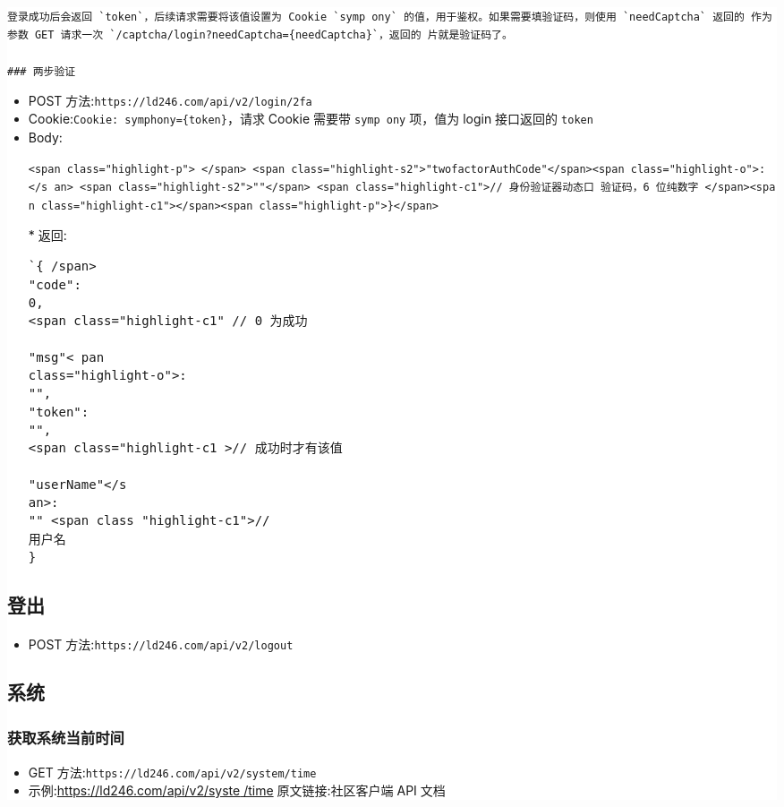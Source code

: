     登录成功后会返回 `token`，后续请求需要将该值设置为 Cookie `symp ony` 的值，用于鉴权。如果需要填验证码，则使用 `needCaptcha` 返回的 作为参数 GET 请求一次 `/captcha/login?needCaptcha={needCaptcha}`，返回的 片就是验证码了。

    ### 两步验证

*   POST 方法:`https://ld246.com/api/v2/login/2fa`
*   Cookie:`Cookie: symphony={token}`，请求 Cookie 需要带 `symp ony` 项，值为 login 接口返回的 `token`
*   Body: <pre>`<span class="highlight-p"> </span>
    <span class="highlight-s2">"twofactorAuthCode"</span><span class="highlight-o">:</s an> <span class="highlight-s2">""</span> <span class="highlight-c1">// 身份验证器动态口 验证码，6 位纯数字
    </span><span class="highlight-c1"></span><span class="highlight-p">}</span> `</pre>*   返回: <pre>`<span class="highlight-p">{ /span>
    <span class="highlight-s2">"code"</span><span class="highlight-o">:</span> <span cla s="highlight-mi">0</span><span class="highlight-p">,</span> <span class="highlight-c1" // 0 为成功
    </span><span class="highlight-c1"></span> <span class="highlight-s2">"msg"</span>< pan class="highlight-o">:</span> <span class="highlight-s2">""</span><span class="highl ght-p">,</span>
    <span class="highlight-s2">"token"</span><span class="highlight-o">:</span> <span cl ss="highlight-s2">""</span><span class="highlight-p">,</span> <span class="highlight-c1 >// 成功时才有该值
    </span><span class="highlight-c1"></span> <span class="highlight-s2">"userName"</s an><span class="highlight-o">:</span> <span class="highlight-s2">""</span> <span class "highlight-c1">// 用户名
    </span><span class="highlight-c1"></span><span class="highlight-p">}</span>

## 登出

*   POST 方法:`https://ld246.com/api/v2/logout`

## 系统

### 获取系统当前时间

*   GET 方法:`https://ld246.com/api/v2/system/time`
*   示例:[https://ld246.com/api/v2/syste /time](https://ld246.com/api/v2/system/time)
原文链接:社区客户端 API 文档